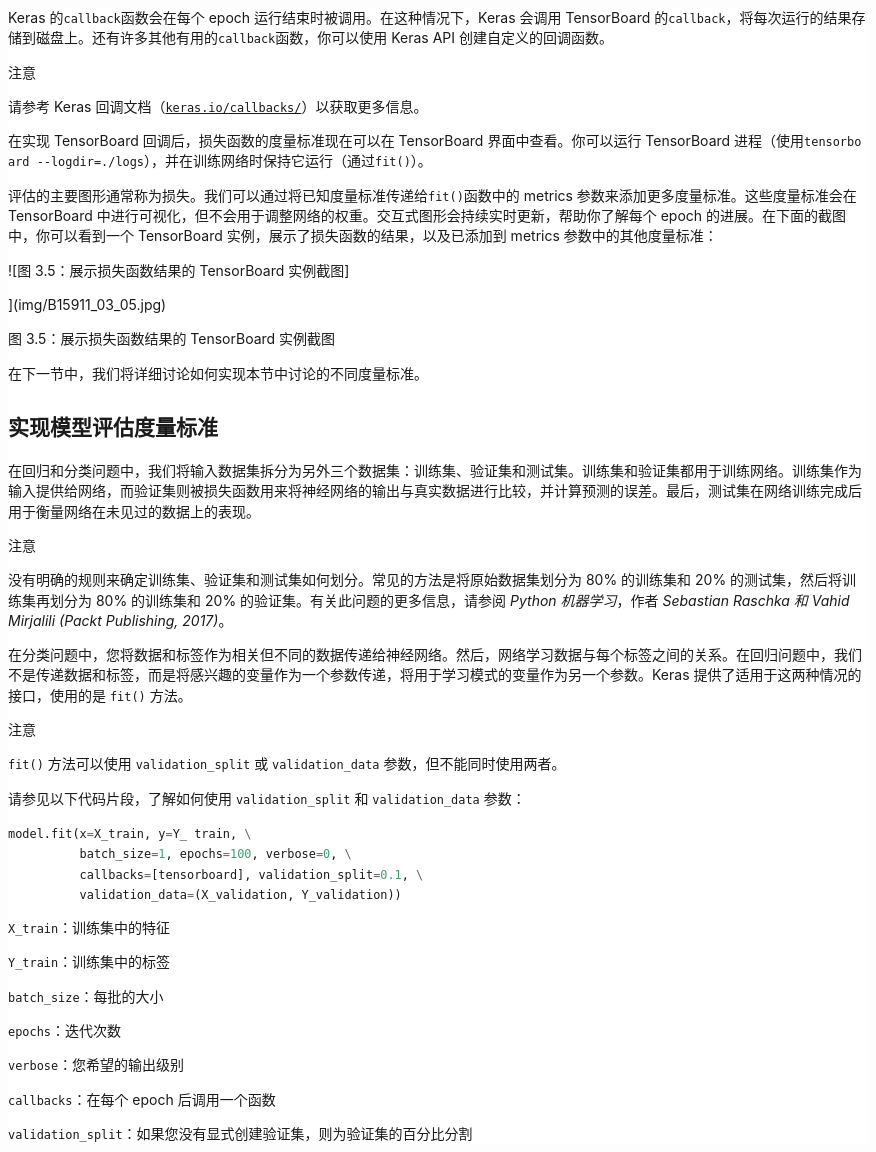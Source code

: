 Keras 的`callback`函数会在每个 epoch 运行结束时被调用。在这种情况下，Keras 会调用 TensorBoard 的`callback`，将每次运行的结果存储到磁盘上。还有许多其他有用的`callback`函数，你可以使用 Keras API 创建自定义的回调函数。

注意

请参考 Keras 回调文档（[`keras.io/callbacks/`](https://keras.io/callbacks/)）以获取更多信息。

在实现 TensorBoard 回调后，损失函数的度量标准现在可以在 TensorBoard 界面中查看。你可以运行 TensorBoard 进程（使用`tensorboard --logdir=./logs`），并在训练网络时保持它运行（通过`fit()`）。

评估的主要图形通常称为损失。我们可以通过将已知度量标准传递给`fit()`函数中的 metrics 参数来添加更多度量标准。这些度量标准会在 TensorBoard 中进行可视化，但不会用于调整网络的权重。交互式图形会持续实时更新，帮助你了解每个 epoch 的进展。在下面的截图中，你可以看到一个 TensorBoard 实例，展示了损失函数的结果，以及已添加到 metrics 参数中的其他度量标准：

![图 3.5：展示损失函数结果的 TensorBoard 实例截图]

](img/B15911_03_05.jpg)

图 3.5：展示损失函数结果的 TensorBoard 实例截图

在下一节中，我们将详细讨论如何实现本节中讨论的不同度量标准。

## 实现模型评估度量标准

在回归和分类问题中，我们将输入数据集拆分为另外三个数据集：训练集、验证集和测试集。训练集和验证集都用于训练网络。训练集作为输入提供给网络，而验证集则被损失函数用来将神经网络的输出与真实数据进行比较，并计算预测的误差。最后，测试集在网络训练完成后用于衡量网络在未见过的数据上的表现。

注意

没有明确的规则来确定训练集、验证集和测试集如何划分。常见的方法是将原始数据集划分为 80% 的训练集和 20% 的测试集，然后将训练集再划分为 80% 的训练集和 20% 的验证集。有关此问题的更多信息，请参阅 *Python 机器学习*，作者 *Sebastian Raschka 和 Vahid Mirjalili (Packt Publishing, 2017)*。

在分类问题中，您将数据和标签作为相关但不同的数据传递给神经网络。然后，网络学习数据与每个标签之间的关系。在回归问题中，我们不是传递数据和标签，而是将感兴趣的变量作为一个参数传递，将用于学习模式的变量作为另一个参数。Keras 提供了适用于这两种情况的接口，使用的是 `fit()` 方法。

注意

`fit()` 方法可以使用 `validation_split` 或 `validation_data` 参数，但不能同时使用两者。

请参见以下代码片段，了解如何使用 `validation_split` 和 `validation_data` 参数：

```py
model.fit(x=X_train, y=Y_ train, \
          batch_size=1, epochs=100, verbose=0, \
          callbacks=[tensorboard], validation_split=0.1, \
          validation_data=(X_validation, Y_validation))
```

`X_train`：训练集中的特征

`Y_train`：训练集中的标签

`batch_size`：每批的大小

`epochs`：迭代次数

`verbose`：您希望的输出级别

`callbacks`：在每个 epoch 后调用一个函数

`validation_split`：如果您没有显式创建验证集，则为验证集的百分比分割
